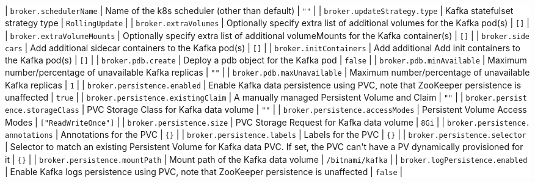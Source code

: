 | `broker.schedulerName`                                     | Name of the k8s scheduler (other than default)                                                                                                                                                                           | `""`                      |
| `broker.updateStrategy.type`                               | Kafka statefulset strategy type                                                                                                                                                                                          | `RollingUpdate`           |
| `broker.extraVolumes`                                      | Optionally specify extra list of additional volumes for the Kafka pod(s)                                                                                                                                                 | `[]`                      |
| `broker.extraVolumeMounts`                                 | Optionally specify extra list of additional volumeMounts for the Kafka container(s)                                                                                                                                      | `[]`                      |
| `broker.sidecars`                                          | Add additional sidecar containers to the Kafka pod(s)                                                                                                                                                                    | `[]`                      |
| `broker.initContainers`                                    | Add additional Add init containers to the Kafka pod(s)                                                                                                                                                                   | `[]`                      |
| `broker.pdb.create`                                        | Deploy a pdb object for the Kafka pod                                                                                                                                                                                    | `false`                   |
| `broker.pdb.minAvailable`                                  | Maximum number/percentage of unavailable Kafka replicas                                                                                                                                                                  | `""`                      |
| `broker.pdb.maxUnavailable`                                | Maximum number/percentage of unavailable Kafka replicas                                                                                                                                                                  | `1`                       |
| `broker.persistence.enabled`                               | Enable Kafka data persistence using PVC, note that ZooKeeper persistence is unaffected                                                                                                                                   | `true`                    |
| `broker.persistence.existingClaim`                         | A manually managed Persistent Volume and Claim                                                                                                                                                                           | `""`                      |
| `broker.persistence.storageClass`                          | PVC Storage Class for Kafka data volume                                                                                                                                                                                  | `""`                      |
| `broker.persistence.accessModes`                           | Persistent Volume Access Modes                                                                                                                                                                                           | `["ReadWriteOnce"]`       |
| `broker.persistence.size`                                  | PVC Storage Request for Kafka data volume                                                                                                                                                                                | `8Gi`                     |
| `broker.persistence.annotations`                           | Annotations for the PVC                                                                                                                                                                                                  | `{}`                      |
| `broker.persistence.labels`                                | Labels for the PVC                                                                                                                                                                                                       | `{}`                      |
| `broker.persistence.selector`                              | Selector to match an existing Persistent Volume for Kafka data PVC. If set, the PVC can't have a PV dynamically provisioned for it                                                                                       | `{}`                      |
| `broker.persistence.mountPath`                             | Mount path of the Kafka data volume                                                                                                                                                                                      | `/bitnami/kafka`          |
| `broker.logPersistence.enabled`                            | Enable Kafka logs persistence using PVC, note that ZooKeeper persistence is unaffected                                                                                                                                   | `false`                   |